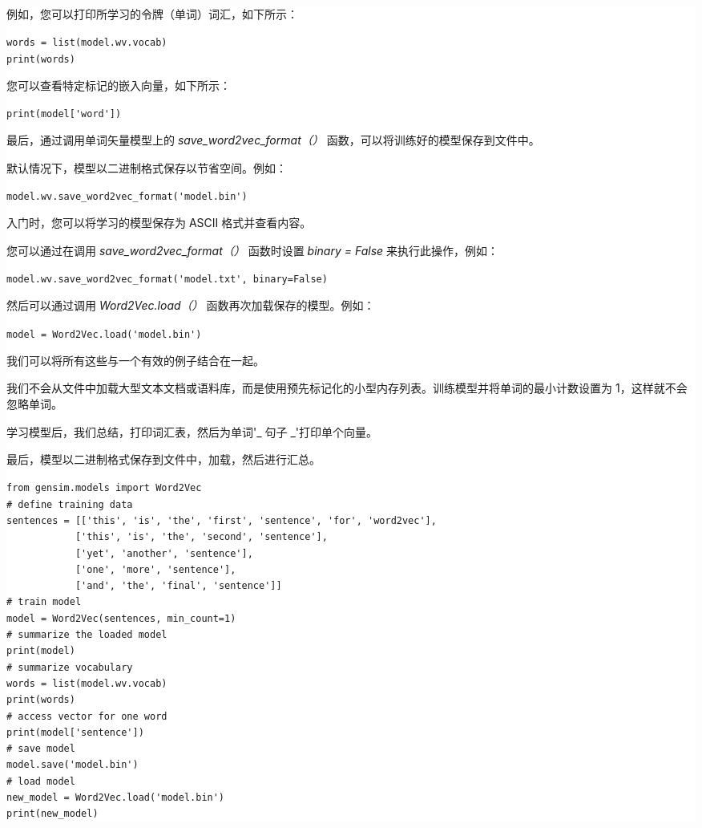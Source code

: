 例如，您可以打印所学习的令牌（单词）词汇，如下所示：

```
words = list(model.wv.vocab)
print(words)
```

您可以查看特定标记的嵌入向量，如下所示：

```
print(model['word'])
```

最后，通过调用单词矢量模型上的 _save_word2vec_format（）_ 函数，可以将训练好的模型保存到文件中。

默认情况下，模型以二进制格式保存以节省空间。例如：

```
model.wv.save_word2vec_format('model.bin')
```

入门时，您可以将学习的模型保存为 ASCII 格式并查看内容。

您可以通过在调用 _save_word2vec_format（）_ 函数时设置 _binary = False_ 来执行此操作，例如：

```
model.wv.save_word2vec_format('model.txt', binary=False)
```

然后可以通过调用 _Word2Vec.load（）_ 函数再次加载保存的模型。例如：

```
model = Word2Vec.load('model.bin')
```

我们可以将所有这些与一个有效的例子结合在一起。

我们不会从文件中加载大型文本文档或语料库，而是使用预先标记化的小型内存列表。训练模型并将单词的最小计数设置为 1，这样就不会忽略单词。

学习模型后，我们总结，打印词汇表，然后为单词'_ 句子 _'打印单个向量。

最后，模型以二进制格式保存到文件中，加载，然后进行汇总。

```
from gensim.models import Word2Vec
# define training data
sentences = [['this', 'is', 'the', 'first', 'sentence', 'for', 'word2vec'],
			['this', 'is', 'the', 'second', 'sentence'],
			['yet', 'another', 'sentence'],
			['one', 'more', 'sentence'],
			['and', 'the', 'final', 'sentence']]
# train model
model = Word2Vec(sentences, min_count=1)
# summarize the loaded model
print(model)
# summarize vocabulary
words = list(model.wv.vocab)
print(words)
# access vector for one word
print(model['sentence'])
# save model
model.save('model.bin')
# load model
new_model = Word2Vec.load('model.bin')
print(new_model)
```
